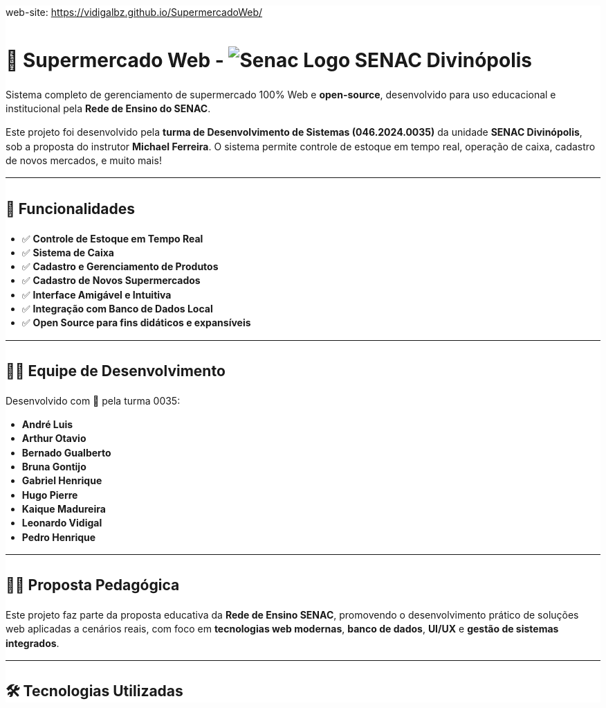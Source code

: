 web-site: https://vidigalbz.github.io/SupermercadoWeb/
# 🛒 Supermercado Web - ![Senac Logo](https://www.mg.senac.br/Style%20Library/portalsenac_images/favicon.ico) SENAC Divinópolis

Sistema completo de gerenciamento de supermercado 100% Web e **open-source**, desenvolvido para uso educacional e institucional pela **Rede de Ensino do SENAC**.

Este projeto foi desenvolvido pela **turma de Desenvolvimento de Sistemas (046.2024.0035)** da unidade **SENAC Divinópolis**, sob a proposta do instrutor **Michael Ferreira**. O sistema permite controle de estoque em tempo real, operação de caixa, cadastro de novos mercados, e muito mais!

---

## 🚀 Funcionalidades

- ✅ **Controle de Estoque em Tempo Real**
- ✅ **Sistema de Caixa**
- ✅ **Cadastro e Gerenciamento de Produtos**
- ✅ **Cadastro de Novos Supermercados**
- ✅ **Interface Amigável e Intuitiva**
- ✅ **Integração com Banco de Dados Local**
- ✅ **Open Source para fins didáticos e expansíveis**

---

## 👨‍💻 Equipe de Desenvolvimento

Desenvolvido com 💙 pela turma 0035:

- **André Luis**
- **Arthur Otavio**
- **Bernado Gualberto**
- **Bruna Gontijo**
- **Gabriel Henrique**
- **Hugo Pierre**
- **Kaique Madureira**
- **Leonardo Vidigal**
- **Pedro Henrique**

---

## 🧑‍🏫 Proposta Pedagógica

Este projeto faz parte da proposta educativa da **Rede de Ensino SENAC**, promovendo o desenvolvimento prático de soluções web aplicadas a cenários reais, com foco em **tecnologias web modernas**, **banco de dados**, **UI/UX** e **gestão de sistemas integrados**.

---

## 🛠 Tecnologias Utilizadas
